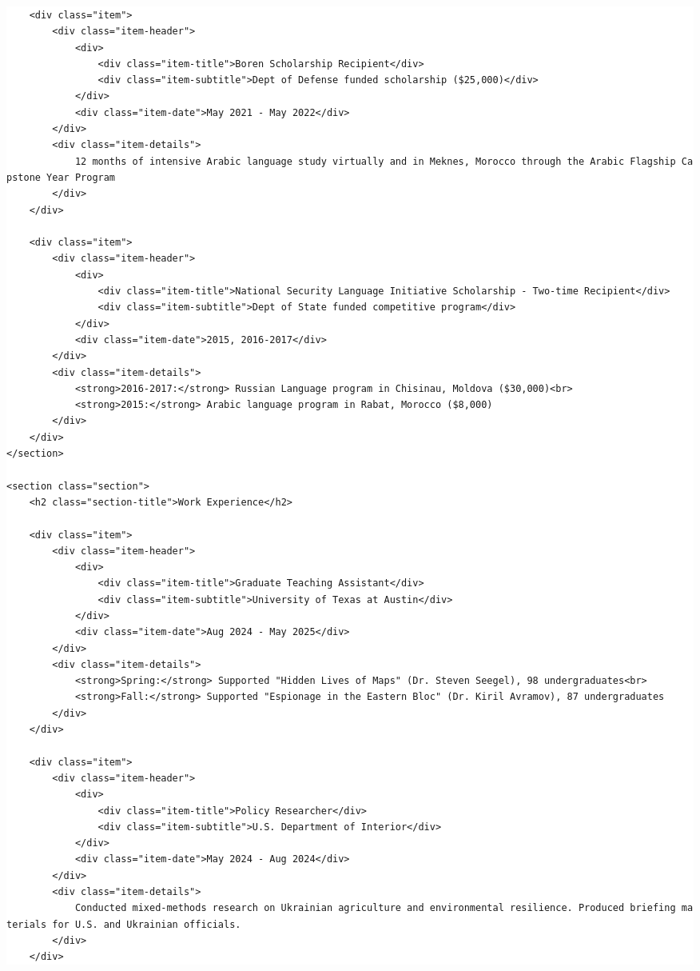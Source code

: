         <div class="item">
            <div class="item-header">
                <div>
                    <div class="item-title">Boren Scholarship Recipient</div>
                    <div class="item-subtitle">Dept of Defense funded scholarship ($25,000)</div>
                </div>
                <div class="item-date">May 2021 - May 2022</div>
            </div>
            <div class="item-details">
                12 months of intensive Arabic language study virtually and in Meknes, Morocco through the Arabic Flagship Capstone Year Program
            </div>
        </div>

        <div class="item">
            <div class="item-header">
                <div>
                    <div class="item-title">National Security Language Initiative Scholarship - Two-time Recipient</div>
                    <div class="item-subtitle">Dept of State funded competitive program</div>
                </div>
                <div class="item-date">2015, 2016-2017</div>
            </div>
            <div class="item-details">
                <strong>2016-2017:</strong> Russian Language program in Chisinau, Moldova ($30,000)<br>
                <strong>2015:</strong> Arabic language program in Rabat, Morocco ($8,000)
            </div>
        </div>
    </section>

    <section class="section">
        <h2 class="section-title">Work Experience</h2>
        
        <div class="item">
            <div class="item-header">
                <div>
                    <div class="item-title">Graduate Teaching Assistant</div>
                    <div class="item-subtitle">University of Texas at Austin</div>
                </div>
                <div class="item-date">Aug 2024 - May 2025</div>
            </div>
            <div class="item-details">
                <strong>Spring:</strong> Supported "Hidden Lives of Maps" (Dr. Steven Seegel), 98 undergraduates<br>
                <strong>Fall:</strong> Supported "Espionage in the Eastern Bloc" (Dr. Kiril Avramov), 87 undergraduates
            </div>
        </div>

        <div class="item">
            <div class="item-header">
                <div>
                    <div class="item-title">Policy Researcher</div>
                    <div class="item-subtitle">U.S. Department of Interior</div>
                </div>
                <div class="item-date">May 2024 - Aug 2024</div>
            </div>
            <div class="item-details">
                Conducted mixed-methods research on Ukrainian agriculture and environmental resilience. Produced briefing materials for U.S. and Ukrainian officials.
            </div>
        </div>
